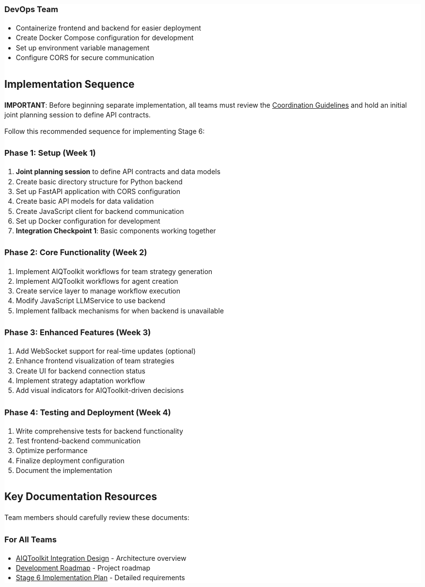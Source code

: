 ### DevOps Team
- Containerize frontend and backend for easier deployment
- Create Docker Compose configuration for development
- Set up environment variable management
- Configure CORS for secure communication

## Implementation Sequence

**IMPORTANT**: Before beginning separate implementation, all teams must review the [Coordination Guidelines](./coordination_guidelines.md) and hold an initial joint planning session to define API contracts.

Follow this recommended sequence for implementing Stage 6:

### Phase 1: Setup (Week 1)
1. **Joint planning session** to define API contracts and data models
2. Create basic directory structure for Python backend
3. Set up FastAPI application with CORS configuration
4. Create basic API models for data validation
5. Create JavaScript client for backend communication
6. Set up Docker configuration for development
7. **Integration Checkpoint 1**: Basic components working together

### Phase 2: Core Functionality (Week 2)
1. Implement AIQToolkit workflows for team strategy generation
2. Implement AIQToolkit workflows for agent creation
3. Create service layer to manage workflow execution
4. Modify JavaScript LLMService to use backend
5. Implement fallback mechanisms for when backend is unavailable

### Phase 3: Enhanced Features (Week 3)
1. Add WebSocket support for real-time updates (optional)
2. Enhance frontend visualization of team strategies
3. Create UI for backend connection status
4. Implement strategy adaptation workflow
5. Add visual indicators for AIQToolkit-driven decisions

### Phase 4: Testing and Deployment (Week 4)
1. Write comprehensive tests for backend functionality
2. Test frontend-backend communication
3. Optimize performance
4. Finalize deployment configuration
5. Document the implementation

## Key Documentation Resources

Team members should carefully review these documents:

### For All Teams
- [AIQToolkit Integration Design](./llm_aiqtoolkit_design.md) - Architecture overview
- [Development Roadmap](./development_roadmap.md) - Project roadmap
- [Stage 6 Implementation Plan](./stages/stage6_llm_spawners.md) - Detailed requirements
